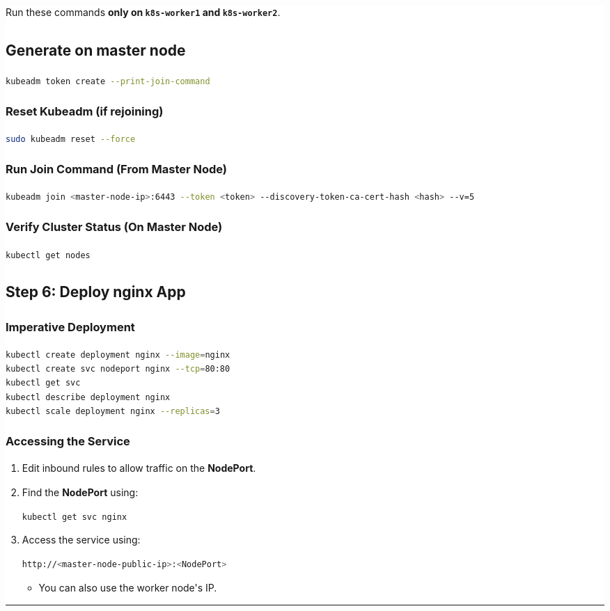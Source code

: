 Run these commands **only on `k8s-worker1` and `k8s-worker2`**.

## Generate on master node

```bash
kubeadm token create --print-join-command
```

### Reset Kubeadm (if rejoining)

```bash
sudo kubeadm reset --force
```

### Run Join Command (From Master Node)

```bash
kubeadm join <master-node-ip>:6443 --token <token> --discovery-token-ca-cert-hash <hash> --v=5
```

### Verify Cluster Status (On Master Node)

```bash
kubectl get nodes
```

## Step 6: Deploy nginx App

### **Imperative Deployment**

```bash
kubectl create deployment nginx --image=nginx
kubectl create svc nodeport nginx --tcp=80:80
kubectl get svc
kubectl describe deployment nginx
kubectl scale deployment nginx --replicas=3
```

### **Accessing the Service**

1. Edit inbound rules to allow traffic on the **NodePort**.
2. Find the **NodePort** using:

   ```bash
   kubectl get svc nginx
   ```

3. Access the service using:

   ```bash
   http://<master-node-public-ip>:<NodePort>
   ```

   - You can also use the worker node's IP.

---
